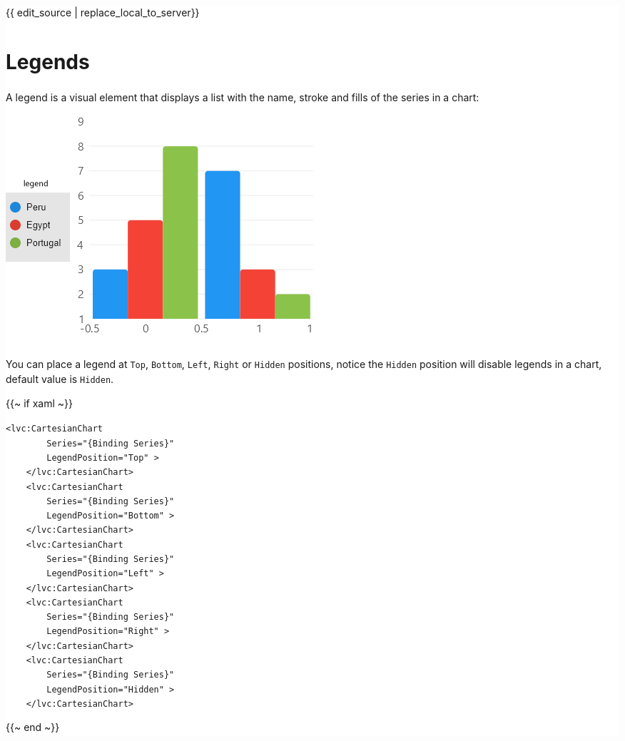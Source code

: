 <div id="edit-this-article-source">
    {{ edit_source | replace_local_to_server}}
</div>

# Legends

A legend is a visual element that displays a list with the name, stroke and fills of the series in a chart:

![legends](https://raw.githubusercontent.com/beto-rodriguez/LiveCharts2/master/docs/_assets/legend.png)

You can place a legend at `Top`, `Bottom`, `Left`, `Right` or `Hidden` positions, notice the `Hidden` position will 
disable legends in a chart, default value is `Hidden`.

{{~ if xaml ~}}
<pre><code>&lt;lvc:CartesianChart
        Series="{Binding Series}"
        <span class="highlight-this">LegendPosition="Top" </span>>
    &lt;/lvc:CartesianChart>
    &lt;lvc:CartesianChart
        Series="{Binding Series}"
        <span class="highlight-this">LegendPosition="Bottom" </span>>
    &lt;/lvc:CartesianChart>
    &lt;lvc:CartesianChart
        Series="{Binding Series}"
        <span class="highlight-this">LegendPosition="Left" </span>>
    &lt;/lvc:CartesianChart>
    &lt;lvc:CartesianChart
        Series="{Binding Series}"
        <span class="highlight-this">LegendPosition="Right" </span>>
    &lt;/lvc:CartesianChart>
    &lt;lvc:CartesianChart
        Series="{Binding Series}"
        <span class="highlight-this">LegendPosition="Hidden" </span>>
    &lt;/lvc:CartesianChart>
</code></pre>
{{~ end ~}}
